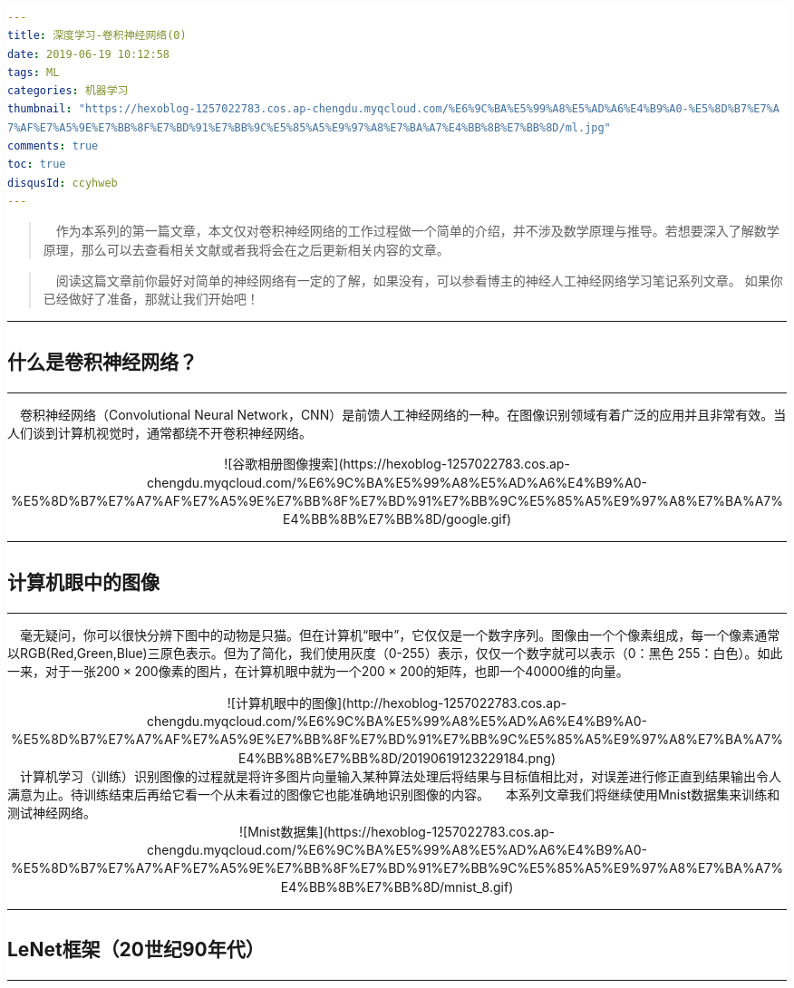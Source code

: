 ```yaml
---
title: 深度学习-卷积神经网络(0)
date: 2019-06-19 10:12:58
tags: ML
categories: 机器学习
thumbnail: "https://hexoblog-1257022783.cos.ap-chengdu.myqcloud.com/%E6%9C%BA%E5%99%A8%E5%AD%A6%E4%B9%A0-%E5%8D%B7%E7%A7%AF%E7%A5%9E%E7%BB%8F%E7%BD%91%E7%BB%9C%E5%85%A5%E9%97%A8%E7%BA%A7%E4%BB%8B%E7%BB%8D/ml.jpg"
comments: true
toc: true
disqusId: ccyhweb
---
```


> 
> &emsp;作为本系列的第一篇文章，本文仅对卷积神经网络的工作过程做一个简单的介绍，并不涉及数学原理与推导。若想要深入了解数学原理，那么可以去查看相关文献或者我将会在之后更新相关内容的文章。



> &emsp;阅读这篇文章前你最好对简单的神经网络有一定的了解，如果没有，可以参看博主的神经人工神经网络学习笔记系列文章。
> 如果你已经做好了准备，那就让我们开始吧！

---
## 什么是卷积神经网络？
---
&emsp;卷积神经网络（Convolutional Neural Network，CNN）是前馈人工神经网络的一种。在图像识别领域有着广泛的应用并且非常有效。当人们谈到计算机视觉时，通常都绕不开卷积神经网络。
<center>
![谷歌相册图像搜索](https://hexoblog-1257022783.cos.ap-chengdu.myqcloud.com/%E6%9C%BA%E5%99%A8%E5%AD%A6%E4%B9%A0-%E5%8D%B7%E7%A7%AF%E7%A5%9E%E7%BB%8F%E7%BD%91%E7%BB%9C%E5%85%A5%E9%97%A8%E7%BA%A7%E4%BB%8B%E7%BB%8D/google.gif)
</center>


---
## 计算机眼中的图像
---
&emsp;毫无疑问，你可以很快分辨下图中的动物是只猫。但在计算机“眼中”，它仅仅是一个数字序列。图像由一个个像素组成，每一个像素通常以RGB(Red,Green,Blue)三原色表示。但为了简化，我们使用灰度（0-255）表示，仅仅一个数字就可以表示（0：黑色 255：白色）。如此一来，对于一张$200\times 200$像素的图片，在计算机眼中就为一个$200\times 200$的矩阵，也即一个$40000$维的向量。
<center>
![计算机眼中的图像](http://hexoblog-1257022783.cos.ap-chengdu.myqcloud.com/%E6%9C%BA%E5%99%A8%E5%AD%A6%E4%B9%A0-%E5%8D%B7%E7%A7%AF%E7%A5%9E%E7%BB%8F%E7%BD%91%E7%BB%9C%E5%85%A5%E9%97%A8%E7%BA%A7%E4%BB%8B%E7%BB%8D/20190619123229184.png)
</center>
&emsp;计算机学习（训练）识别图像的过程就是将许多图片向量输入某种算法处理后将结果与目标值相比对，对误差进行修正直到结果输出令人满意为止。待训练结束后再给它看一个从未看过的图像它也能准确地识别图像的内容。
&emsp;本系列文章我们将继续使用Mnist数据集来训练和测试神经网络。
<center>
![Mnist数据集](https://hexoblog-1257022783.cos.ap-chengdu.myqcloud.com/%E6%9C%BA%E5%99%A8%E5%AD%A6%E4%B9%A0-%E5%8D%B7%E7%A7%AF%E7%A5%9E%E7%BB%8F%E7%BD%91%E7%BB%9C%E5%85%A5%E9%97%A8%E7%BA%A7%E4%BB%8B%E7%BB%8D/mnist_8.gif)
</center>

---
## LeNet框架（20世纪90年代）
---
